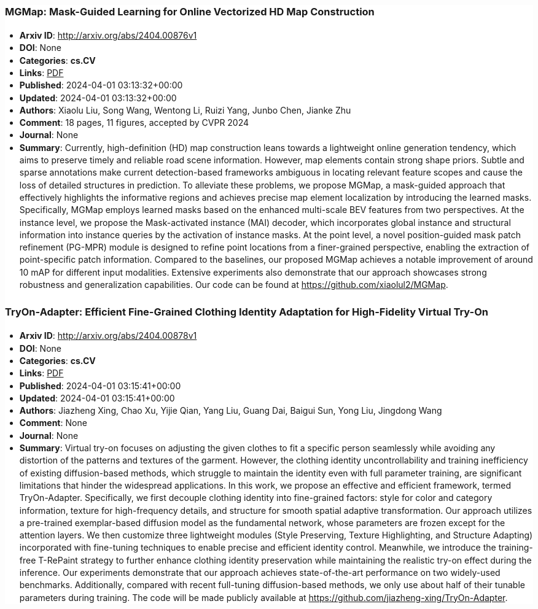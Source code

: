 

### MGMap: Mask-Guided Learning for Online Vectorized HD Map Construction
- **Arxiv ID**: http://arxiv.org/abs/2404.00876v1
- **DOI**: None
- **Categories**: **cs.CV**
- **Links**: [PDF](http://arxiv.org/pdf/2404.00876v1)
- **Published**: 2024-04-01 03:13:32+00:00
- **Updated**: 2024-04-01 03:13:32+00:00
- **Authors**: Xiaolu Liu, Song Wang, Wentong Li, Ruizi Yang, Junbo Chen, Jianke Zhu
- **Comment**: 18 pages, 11 figures, accepted by CVPR 2024
- **Journal**: None
- **Summary**: Currently, high-definition (HD) map construction leans towards a lightweight online generation tendency, which aims to preserve timely and reliable road scene information. However, map elements contain strong shape priors. Subtle and sparse annotations make current detection-based frameworks ambiguous in locating relevant feature scopes and cause the loss of detailed structures in prediction. To alleviate these problems, we propose MGMap, a mask-guided approach that effectively highlights the informative regions and achieves precise map element localization by introducing the learned masks. Specifically, MGMap employs learned masks based on the enhanced multi-scale BEV features from two perspectives. At the instance level, we propose the Mask-activated instance (MAI) decoder, which incorporates global instance and structural information into instance queries by the activation of instance masks. At the point level, a novel position-guided mask patch refinement (PG-MPR) module is designed to refine point locations from a finer-grained perspective, enabling the extraction of point-specific patch information. Compared to the baselines, our proposed MGMap achieves a notable improvement of around 10 mAP for different input modalities. Extensive experiments also demonstrate that our approach showcases strong robustness and generalization capabilities. Our code can be found at https://github.com/xiaolul2/MGMap.



### TryOn-Adapter: Efficient Fine-Grained Clothing Identity Adaptation for High-Fidelity Virtual Try-On
- **Arxiv ID**: http://arxiv.org/abs/2404.00878v1
- **DOI**: None
- **Categories**: **cs.CV**
- **Links**: [PDF](http://arxiv.org/pdf/2404.00878v1)
- **Published**: 2024-04-01 03:15:41+00:00
- **Updated**: 2024-04-01 03:15:41+00:00
- **Authors**: Jiazheng Xing, Chao Xu, Yijie Qian, Yang Liu, Guang Dai, Baigui Sun, Yong Liu, Jingdong Wang
- **Comment**: None
- **Journal**: None
- **Summary**: Virtual try-on focuses on adjusting the given clothes to fit a specific person seamlessly while avoiding any distortion of the patterns and textures of the garment. However, the clothing identity uncontrollability and training inefficiency of existing diffusion-based methods, which struggle to maintain the identity even with full parameter training, are significant limitations that hinder the widespread applications. In this work, we propose an effective and efficient framework, termed TryOn-Adapter. Specifically, we first decouple clothing identity into fine-grained factors: style for color and category information, texture for high-frequency details, and structure for smooth spatial adaptive transformation. Our approach utilizes a pre-trained exemplar-based diffusion model as the fundamental network, whose parameters are frozen except for the attention layers. We then customize three lightweight modules (Style Preserving, Texture Highlighting, and Structure Adapting) incorporated with fine-tuning techniques to enable precise and efficient identity control. Meanwhile, we introduce the training-free T-RePaint strategy to further enhance clothing identity preservation while maintaining the realistic try-on effect during the inference. Our experiments demonstrate that our approach achieves state-of-the-art performance on two widely-used benchmarks. Additionally, compared with recent full-tuning diffusion-based methods, we only use about half of their tunable parameters during training. The code will be made publicly available at https://github.com/jiazheng-xing/TryOn-Adapter.
